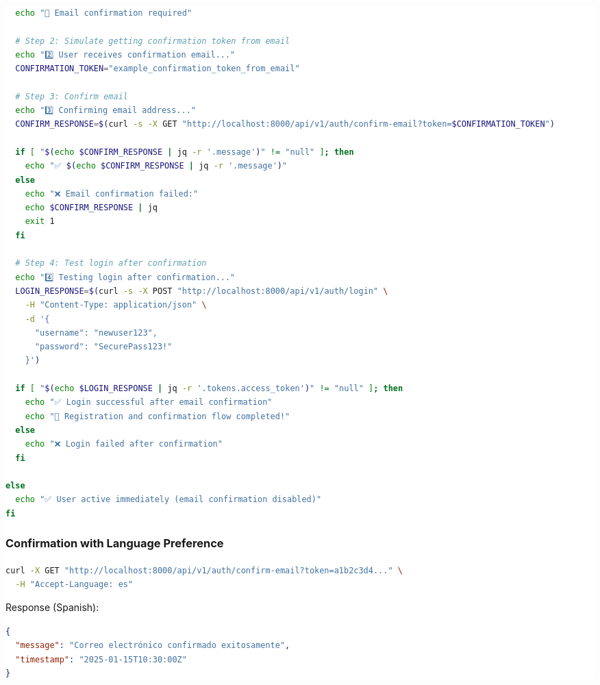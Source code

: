 ```bash
  echo "📧 Email confirmation required"
  
  # Step 2: Simulate getting confirmation token from email
  echo "2️⃣ User receives confirmation email..."
  CONFIRMATION_TOKEN="example_confirmation_token_from_email"
  
  # Step 3: Confirm email
  echo "3️⃣ Confirming email address..."
  CONFIRM_RESPONSE=$(curl -s -X GET "http://localhost:8000/api/v1/auth/confirm-email?token=$CONFIRMATION_TOKEN")
  
  if [ "$(echo $CONFIRM_RESPONSE | jq -r '.message')" != "null" ]; then
    echo "✅ $(echo $CONFIRM_RESPONSE | jq -r '.message')"
  else
    echo "❌ Email confirmation failed:"
    echo $CONFIRM_RESPONSE | jq
    exit 1
  fi
  
  # Step 4: Test login after confirmation
  echo "4️⃣ Testing login after confirmation..."
  LOGIN_RESPONSE=$(curl -s -X POST "http://localhost:8000/api/v1/auth/login" \
    -H "Content-Type: application/json" \
    -d '{
      "username": "newuser123",
      "password": "SecurePass123!"
    }')
  
  if [ "$(echo $LOGIN_RESPONSE | jq -r '.tokens.access_token')" != "null" ]; then
    echo "✅ Login successful after email confirmation"
    echo "🎉 Registration and confirmation flow completed!"
  else
    echo "❌ Login failed after confirmation"
  fi
  
else
  echo "✅ User active immediately (email confirmation disabled)"
fi
```

### Confirmation with Language Preference
```bash
curl -X GET "http://localhost:8000/api/v1/auth/confirm-email?token=a1b2c3d4..." \
  -H "Accept-Language: es"
```

Response (Spanish):
```json
{
  "message": "Correo electrónico confirmado exitosamente",
  "timestamp": "2025-01-15T10:30:00Z"
}
```
